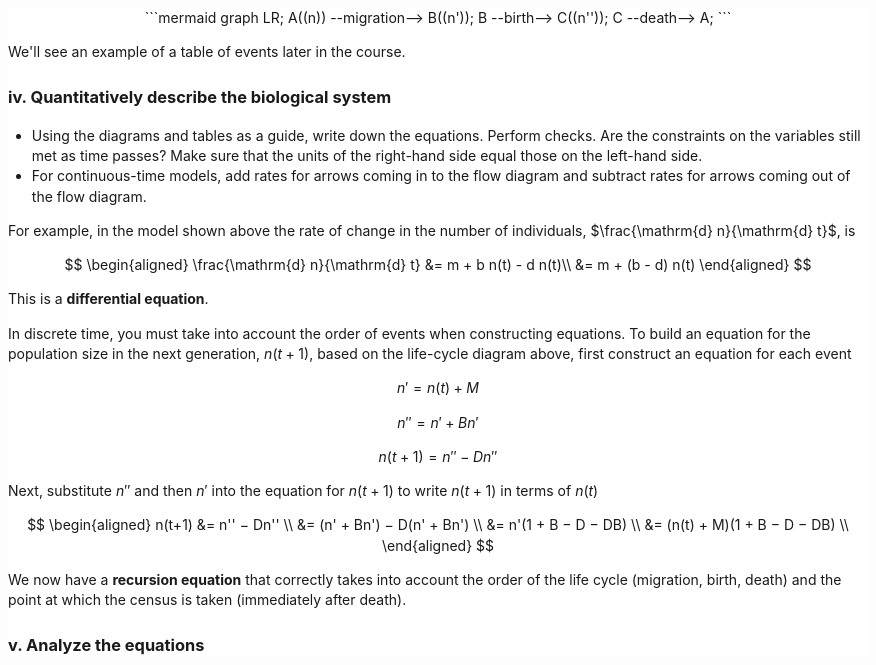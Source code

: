 <center>
```mermaid
graph LR;
    A((n)) --migration--> B((n'));
    B --birth--> C((n''));
    C --death--> A;
```   
</center>

We'll see an example of a table of events later in the course.

### iv. Quantitatively describe the biological system

- Using the diagrams and tables as a guide, write down the equations. Perform checks. Are the constraints on the variables still met as time passes? Make sure that the units of the right-hand side equal those on the left-hand side.
- For continuous-time models, add rates for arrows coming in to the flow diagram and subtract rates for arrows coming out of the flow diagram. 

For example, in the model shown above the rate of change in the number of individuals, $\frac{\mathrm{d} n}{\mathrm{d} t}$, is

$$
\begin{aligned}
\frac{\mathrm{d} n}{\mathrm{d} t} &= m + b n(t) - d n(t)\\
&= m + (b - d) n(t)
\end{aligned}
$$

This is a **differential equation**.

In discrete time, you must take into account the order of events when constructing equations. To build an equation for the population size in the next generation, $n(t+1)$, based on the life-cycle diagram above, first construct an equation for each event 

$$n' = n(t) + M$$

$$n'' = n' + Bn'$$

$$n(t+1) = n'' - Dn''$$

Next, substitute $n''$ and then $n'$ into the equation for $n(t+1)$ to write $n(t+1)$ in terms of $n(t)$

$$
\begin{aligned}
n(t+1) &= n'' − Dn'' \\
&= (n' + Bn') − D(n' + Bn') \\
&= n'(1 + B − D − DB) \\
&= (n(t) + M)(1 + B − D − DB) \\
\end{aligned}
$$

We now have a **recursion equation** that correctly takes into account the order of the life cycle (migration, birth, death) and the point at which the census is taken (immediately after death).

### v. Analyze the equations
